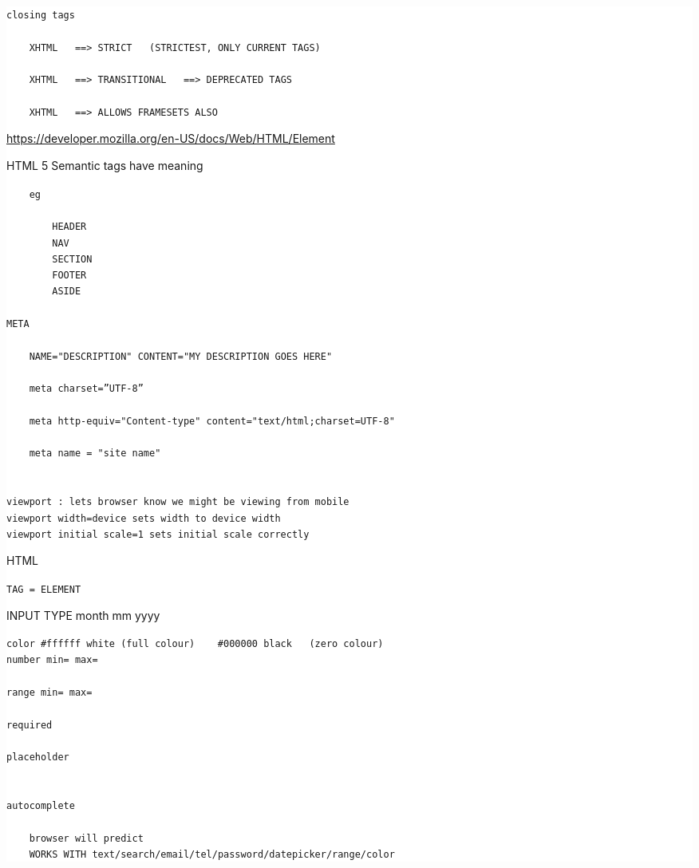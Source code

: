     closing tags
    
        XHTML   ==> STRICT   (STRICTEST, ONLY CURRENT TAGS)
        
        XHTML   ==> TRANSITIONAL   ==> DEPRECATED TAGS
        
        XHTML   ==> ALLOWS FRAMESETS ALSO
    
    
    
    
https://developer.mozilla.org/en-US/docs/Web/HTML/Element
            
            
            
            
HTML 5
    Semantic tags have meaning 
    
        eg
        
            HEADER
            NAV
            SECTION
            FOOTER
            ASIDE
            
    META
    
        NAME="DESCRIPTION" CONTENT="MY DESCRIPTION GOES HERE"       
    
        meta charset=”UTF-8”
        
        meta http-equiv="Content-type" content="text/html;charset=UTF-8"
        
        meta name = "site name"
        
    
    viewport : lets browser know we might be viewing from mobile
    viewport width=device sets width to device width
    viewport initial scale=1 sets initial scale correctly
HTML
    <TAG ATTRIBUTE="VALUE">
    
    TAG = ELEMENT
    
        
        
        
        
INPUT TYPE
    month mm yyyy
    
    color #ffffff white (full colour)    #000000 black   (zero colour)
    number min= max=
    
    range min= max=
    
    required
    
    placeholder
    
    
    autocomplete
    
        browser will predict
        WORKS WITH text/search/email/tel/password/datepicker/range/color
        